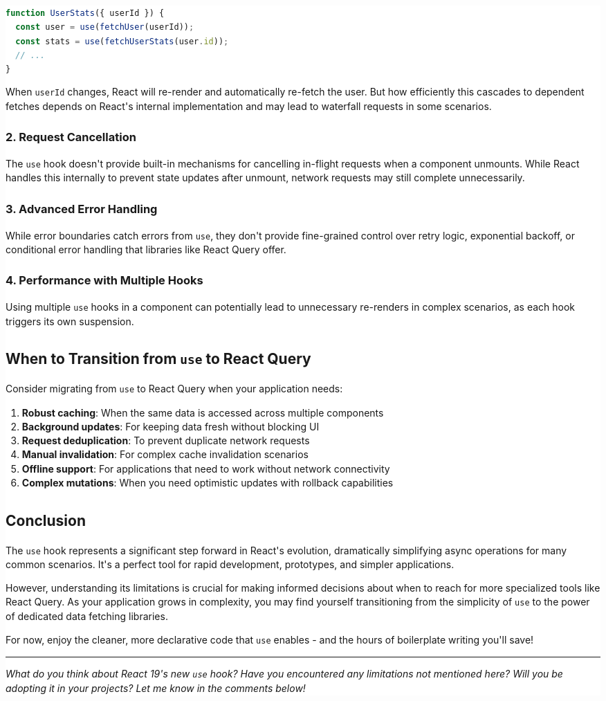 ```javascript
function UserStats({ userId }) {
  const user = use(fetchUser(userId));
  const stats = use(fetchUserStats(user.id));
  // ...
}
```

When `userId` changes, React will re-render and automatically re-fetch the user. But how efficiently this cascades to dependent fetches depends on React's internal implementation and may lead to waterfall requests in some scenarios.

### 2. Request Cancellation

The `use` hook doesn't provide built-in mechanisms for cancelling in-flight requests when a component unmounts. While React handles this internally to prevent state updates after unmount, network requests may still complete unnecessarily.

### 3. Advanced Error Handling

While error boundaries catch errors from `use`, they don't provide fine-grained control over retry logic, exponential backoff, or conditional error handling that libraries like React Query offer.

### 4. Performance with Multiple Hooks

Using multiple `use` hooks in a component can potentially lead to unnecessary re-renders in complex scenarios, as each hook triggers its own suspension.

## When to Transition from `use` to React Query

Consider migrating from `use` to React Query when your application needs:

1. **Robust caching**: When the same data is accessed across multiple components
2. **Background updates**: For keeping data fresh without blocking UI
3. **Request deduplication**: To prevent duplicate network requests
4. **Manual invalidation**: For complex cache invalidation scenarios
5. **Offline support**: For applications that need to work without network connectivity
6. **Complex mutations**: When you need optimistic updates with rollback capabilities

## Conclusion

The `use` hook represents a significant step forward in React's evolution, dramatically simplifying async operations for many common scenarios. It's a perfect tool for rapid development, prototypes, and simpler applications.

However, understanding its limitations is crucial for making informed decisions about when to reach for more specialized tools like React Query. As your application grows in complexity, you may find yourself transitioning from the simplicity of `use` to the power of dedicated data fetching libraries.

For now, enjoy the cleaner, more declarative code that `use` enables - and the hours of boilerplate writing you'll save!

---

_What do you think about React 19's new `use` hook? Have you encountered any limitations not mentioned here? Will you be adopting it in your projects? Let me know in the comments below!_
